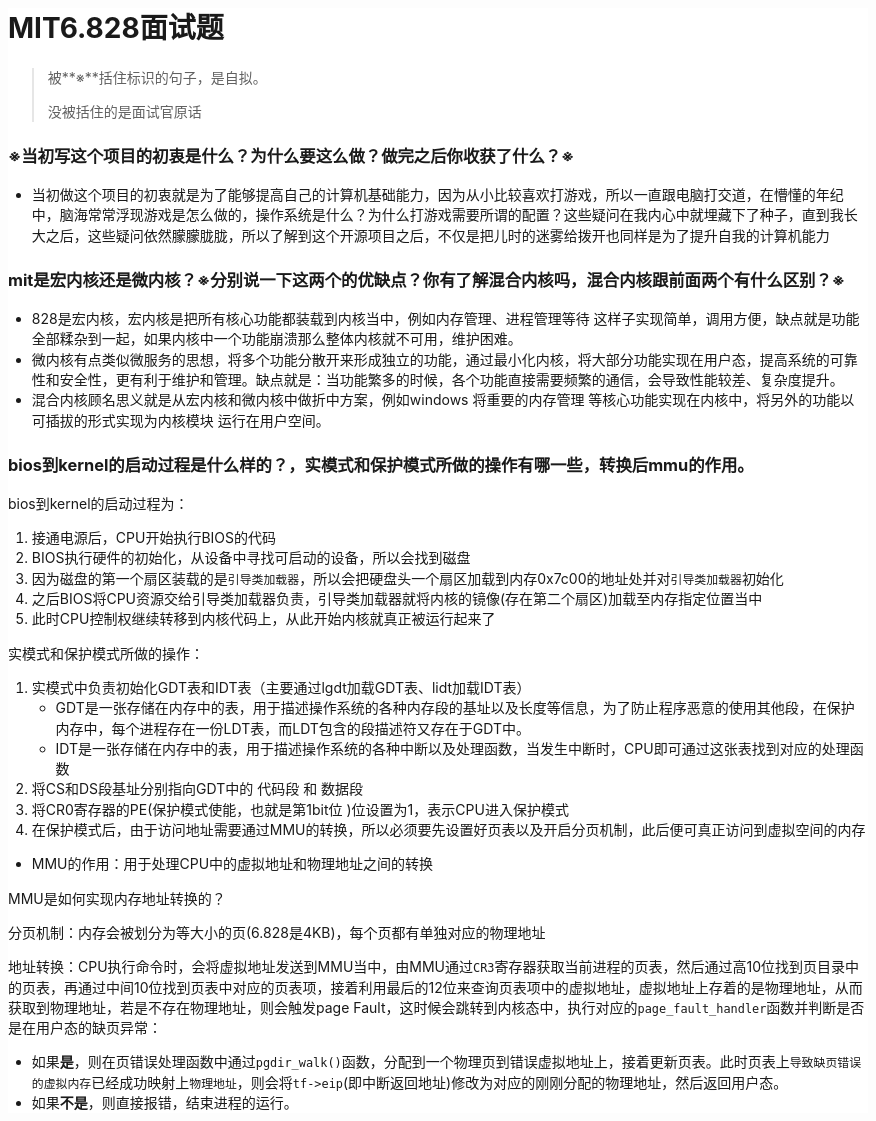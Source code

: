 # MIT6.828面试题

> 被**※**括住标识的句子，是自拟。
>
> 没被括住的是面试官原话

### **※当初写这个项目的初衷是什么？为什么要这么做？做完之后你收获了什么？※**

- 当初做这个项目的初衷就是为了能够提高自己的计算机基础能力，因为从小比较喜欢打游戏，所以一直跟电脑打交道，在懵懂的年纪中，脑海常常浮现游戏是怎么做的，操作系统是什么？为什么打游戏需要所谓的配置？这些疑问在我内心中就埋藏下了种子，直到我长大之后，这些疑问依然朦朦胧胧，所以了解到这个开源项目之后，不仅是把儿时的迷雾给拨开也同样是为了提升自我的计算机能力



### **mit是宏内核还是微内核？※分别说一下这两个的优缺点？你有了解混合内核吗，混合内核跟前面两个有什么区别？※**

- 828是宏内核，宏内核是把所有核心功能都装载到内核当中，例如内存管理、进程管理等待 这样子实现简单，调用方便，缺点就是功能全部糅杂到一起，如果内核中一个功能崩溃那么整体内核就不可用，维护困难。
- 微内核有点类似微服务的思想，将多个功能分散开来形成独立的功能，通过最小化内核，将大部分功能实现在用户态，提高系统的可靠性和安全性，更有利于维护和管理。缺点就是：当功能繁多的时候，各个功能直接需要频繁的通信，会导致性能较差、复杂度提升。
- 混合内核顾名思义就是从宏内核和微内核中做折中方案，例如windows 将重要的内存管理 等核心功能实现在内核中，将另外的功能以可插拔的形式实现为内核模块 运行在用户空间。



### **bios到kernel的启动过程是什么样的？，实模式和保护模式所做的操作有哪一些，转换后mmu的作用。**

bios到kernel的启动过程为：

1. 接通电源后，CPU开始执行BIOS的代码
2. BIOS执行硬件的初始化，从设备中寻找可启动的设备，所以会找到磁盘
3. 因为磁盘的第一个扇区装载的是`引导类加载器`，所以会把硬盘头一个扇区加载到内存0x7c00的地址处并对`引导类加载器`初始化
4. 之后BIOS将CPU资源交给引导类加载器负责，引导类加载器就将内核的镜像(存在第二个扇区)加载至内存指定位置当中
5. 此时CPU控制权继续转移到内核代码上，从此开始内核就真正被运行起来了

实模式和保护模式所做的操作：

1. 实模式中负责初始化GDT表和IDT表（主要通过lgdt加载GDT表、lidt加载IDT表）
   - GDT是一张存储在内存中的表，用于描述操作系统的各种内存段的基址以及长度等信息，为了防止程序恶意的使用其他段，在保护内存中，每个进程存在一份LDT表，而LDT包含的段描述符又存在于GDT中。
   - IDT是一张存储在内存中的表，用于描述操作系统的各种中断以及处理函数，当发生中断时，CPU即可通过这张表找到对应的处理函数
2. 将CS和DS段基址分别指向GDT中的 代码段 和 数据段
3. 将CR0寄存器的PE(保护模式使能，也就是第1bit位 )位设置为1，表示CPU进入保护模式
4. 在保护模式后，由于访问地址需要通过MMU的转换，所以必须要先设置好页表以及开启分页机制，此后便可真正访问到虚拟空间的内存

- MMU的作用：用于处理CPU中的虚拟地址和物理地址之间的转换



MMU是如何实现内存地址转换的？

分页机制：内存会被划分为等大小的页(6.828是4KB)，每个页都有单独对应的物理地址

地址转换：CPU执行命令时，会将虚拟地址发送到MMU当中，由MMU通过`CR3`寄存器获取当前进程的页表，然后通过高10位找到页目录中的页表，再通过中间10位找到页表中对应的页表项，接着利用最后的12位来查询页表项中的虚拟地址，虚拟地址上存着的是物理地址，从而获取到物理地址，若是不存在物理地址，则会触发page Fault，这时候会跳转到内核态中，执行对应的`page_fault_handler`函数并判断是否是在用户态的缺页异常：

- 如果**是**，则在页错误处理函数中通过`pgdir_walk()`函数，分配到一个物理页到错误虚拟地址上，接着更新页表。此时页表上`导致缺页错误的虚拟内存`已经成功映射上`物理地址`，则会将`tf->eip`(即中断返回地址)修改为对应的刚刚分配的物理地址，然后返回用户态。
- 如果**不是**，则直接报错，结束进程的运行。
